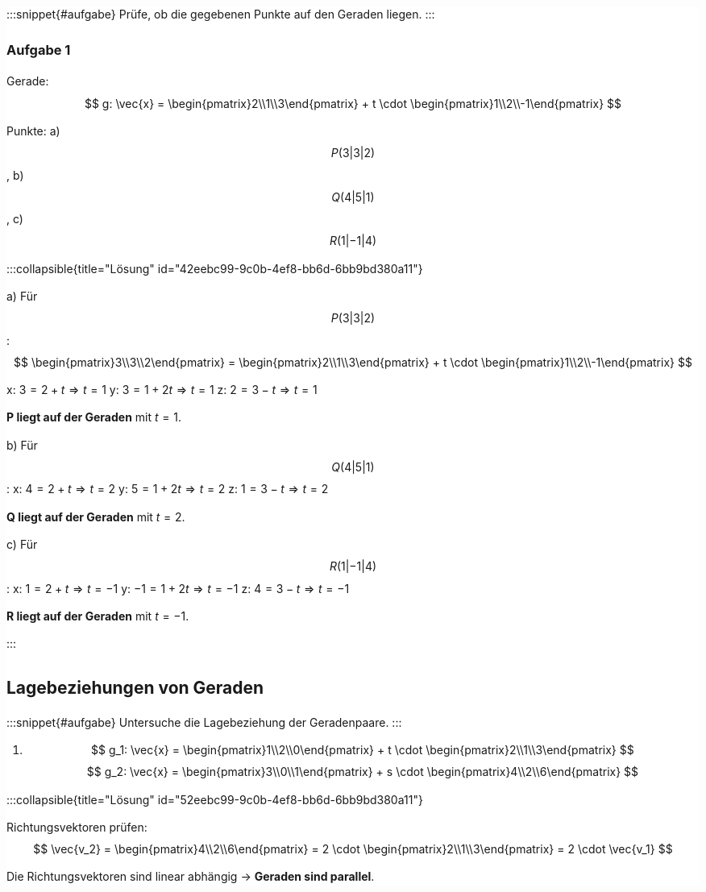 :::snippet{#aufgabe}
Prüfe, ob die gegebenen Punkte auf den Geraden liegen.
:::

### Aufgabe 1

Gerade: $$ g: \vec{x} = \begin{pmatrix}2\\1\\3\end{pmatrix} + t \cdot \begin{pmatrix}1\\2\\-1\end{pmatrix} $$

Punkte: a) $$ P(3|3|2) $$, b) $$ Q(4|5|1) $$, c) $$ R(1|-1|4) $$

:::collapsible{title="Lösung" id="42eebc99-9c0b-4ef8-bb6d-6bb9bd380a11"}

a) Für $$ P(3|3|2) $$:
   $$ \begin{pmatrix}3\\3\\2\end{pmatrix} = \begin{pmatrix}2\\1\\3\end{pmatrix} + t \cdot \begin{pmatrix}1\\2\\-1\end{pmatrix} $$
   
   x: $3 = 2 + t \Rightarrow t = 1$
   y: $3 = 1 + 2t \Rightarrow t = 1$
   z: $2 = 3 - t \Rightarrow t = 1$
   
   **P liegt auf der Geraden** mit $t = 1$.

b) Für $$ Q(4|5|1) $$:
   x: $4 = 2 + t \Rightarrow t = 2$
   y: $5 = 1 + 2t \Rightarrow t = 2$
   z: $1 = 3 - t \Rightarrow t = 2$
   
   **Q liegt auf der Geraden** mit $t = 2$.

c) Für $$ R(1|-1|4) $$:
   x: $1 = 2 + t \Rightarrow t = -1$
   y: $-1 = 1 + 2t \Rightarrow t = -1$
   z: $4 = 3 - t \Rightarrow t = -1$
   
   **R liegt auf der Geraden** mit $t = -1$.

:::

## Lagebeziehungen von Geraden

:::snippet{#aufgabe}
Untersuche die Lagebeziehung der Geradenpaare.
:::

1. $$ g_1: \vec{x} = \begin{pmatrix}1\\2\\0\end{pmatrix} + t \cdot \begin{pmatrix}2\\1\\3\end{pmatrix} $$
   $$ g_2: \vec{x} = \begin{pmatrix}3\\0\\1\end{pmatrix} + s \cdot \begin{pmatrix}4\\2\\6\end{pmatrix} $$

:::collapsible{title="Lösung" id="52eebc99-9c0b-4ef8-bb6d-6bb9bd380a11"}

Richtungsvektoren prüfen:
$$ \vec{v_2} = \begin{pmatrix}4\\2\\6\end{pmatrix} = 2 \cdot \begin{pmatrix}2\\1\\3\end{pmatrix} = 2 \cdot \vec{v_1} $$

Die Richtungsvektoren sind linear abhängig → **Geraden sind parallel**.
